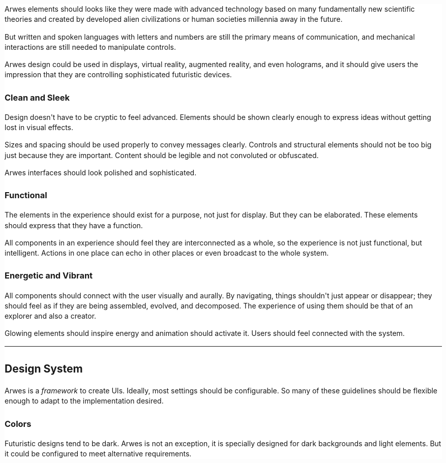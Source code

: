 Arwes elements should looks like they were made with advanced technology based on
many fundamentally new scientific theories and created by developed alien
civilizations or human societies millennia away in the future.

But written and spoken languages with letters and numbers are still the primary means of communication,
and mechanical interactions are still needed to manipulate  controls.

Arwes design could be used in displays, virtual reality, augmented reality, and
even holograms, and it should give users the impression that they are controlling sophisticated futuristic devices.

### Clean and Sleek

Design doesn't have to be cryptic to feel advanced. Elements should be shown clearly
enough to express ideas without getting lost in visual effects.

Sizes and spacing should be used properly to convey messages clearly. Controls and structural
elements should not be too big just because they are important. Content should be legible and
not convoluted or obfuscated.

Arwes interfaces should look polished and sophisticated.

### Functional

The elements in the experience should exist for a purpose, not just for display.
But they can be elaborated. These elements should express that they have a function.

All components in an experience should feel they are interconnected as a whole,
so the experience is not just functional, but intelligent. Actions in one place can echo in
other places or even broadcast to the whole system.

### Energetic and Vibrant

All components should connect with the user visually and aurally. By navigating,
things shouldn't just appear or disappear; they should feel as if they are being assembled, evolved,
and decomposed. The experience of using them should be that of an explorer and also a
creator.

Glowing elements should inspire energy and animation should activate it. Users
should feel connected with the system.

-------

## Design System

Arwes is a _framework_ to create UIs. Ideally, most settings should be configurable.
So many of these guidelines should be flexible enough to adapt to the implementation
desired.

### Colors

Futuristic designs tend to be dark. Arwes is not an exception, it is specially
designed for dark backgrounds and light elements. But it could be configured
to meet alternative requirements.
